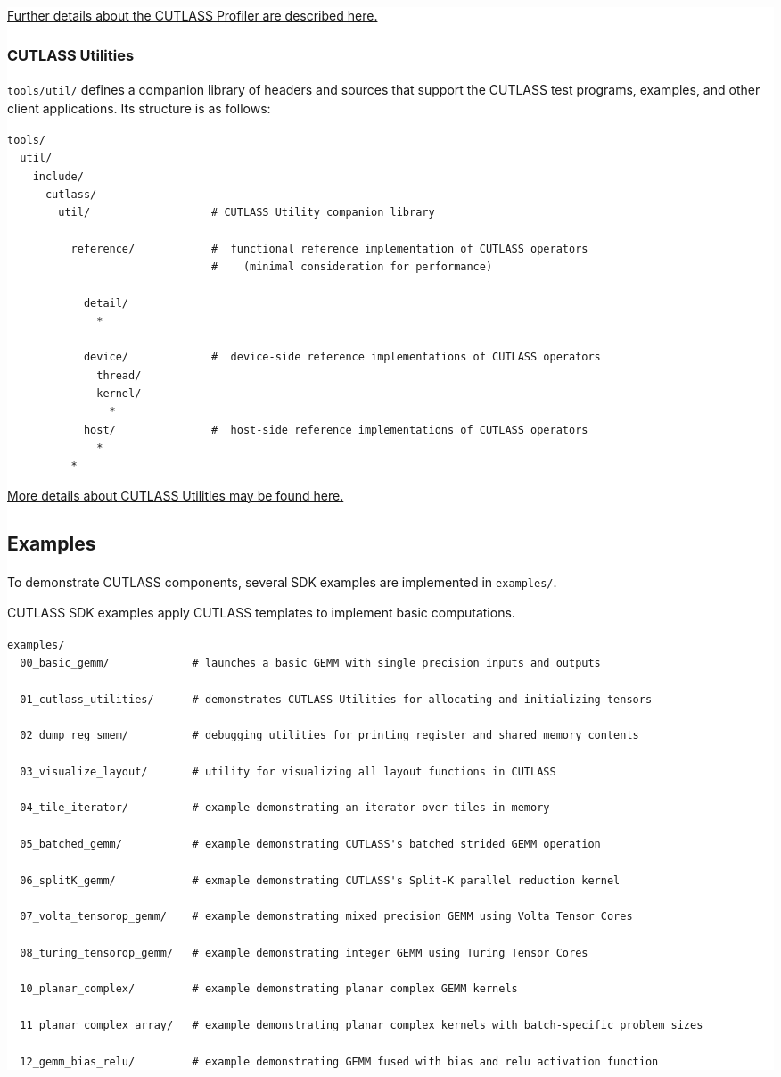 [Further details about the CUTLASS Profiler are described here.](/media/docs/profiler.md)

### CUTLASS Utilities

`tools/util/` defines a companion library of headers and sources that support the CUTLASS test programs, examples, and other client applications. Its structure is as follows:

```
tools/
  util/
    include/
      cutlass/
        util/                   # CUTLASS Utility companion library

          reference/            #  functional reference implementation of CUTLASS operators
                                #    (minimal consideration for performance)
            
            detail/
              *

            device/             #  device-side reference implementations of CUTLASS operators
              thread/
              kernel/
                *
            host/               #  host-side reference implementations of CUTLASS operators
              *
          *
```

[More details about CUTLASS Utilities may be found here.](/media/docs/utilities.md)


## Examples

To demonstrate CUTLASS components, several SDK examples are implemented in `examples/`. 

CUTLASS SDK examples apply CUTLASS templates to implement basic computations.

```
examples/
  00_basic_gemm/             # launches a basic GEMM with single precision inputs and outputs

  01_cutlass_utilities/      # demonstrates CUTLASS Utilities for allocating and initializing tensors
  
  02_dump_reg_smem/          # debugging utilities for printing register and shared memory contents
  
  03_visualize_layout/       # utility for visualizing all layout functions in CUTLASS

  04_tile_iterator/          # example demonstrating an iterator over tiles in memory

  05_batched_gemm/           # example demonstrating CUTLASS's batched strided GEMM operation

  06_splitK_gemm/            # exmaple demonstrating CUTLASS's Split-K parallel reduction kernel

  07_volta_tensorop_gemm/    # example demonstrating mixed precision GEMM using Volta Tensor Cores

  08_turing_tensorop_gemm/   # example demonstrating integer GEMM using Turing Tensor Cores

  10_planar_complex/         # example demonstrating planar complex GEMM kernels

  11_planar_complex_array/   # example demonstrating planar complex kernels with batch-specific problem sizes

  12_gemm_bias_relu/         # example demonstrating GEMM fused with bias and relu activation function
```